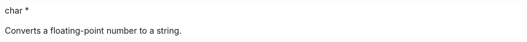 <td class="cellrowborder" valign="top" width="50%" headers="mcps1.1.3.1.2 "><p id="p896080795084832"><a name="p896080795084832"></a><a name="p896080795084832"></a>char * </p>
<p id="p2114985013084832"><a name="p2114985013084832"></a><a name="p2114985013084832"></a>Converts a floating-point number to a string. </p>
</td>
</tr>
</tbody>
</table>

